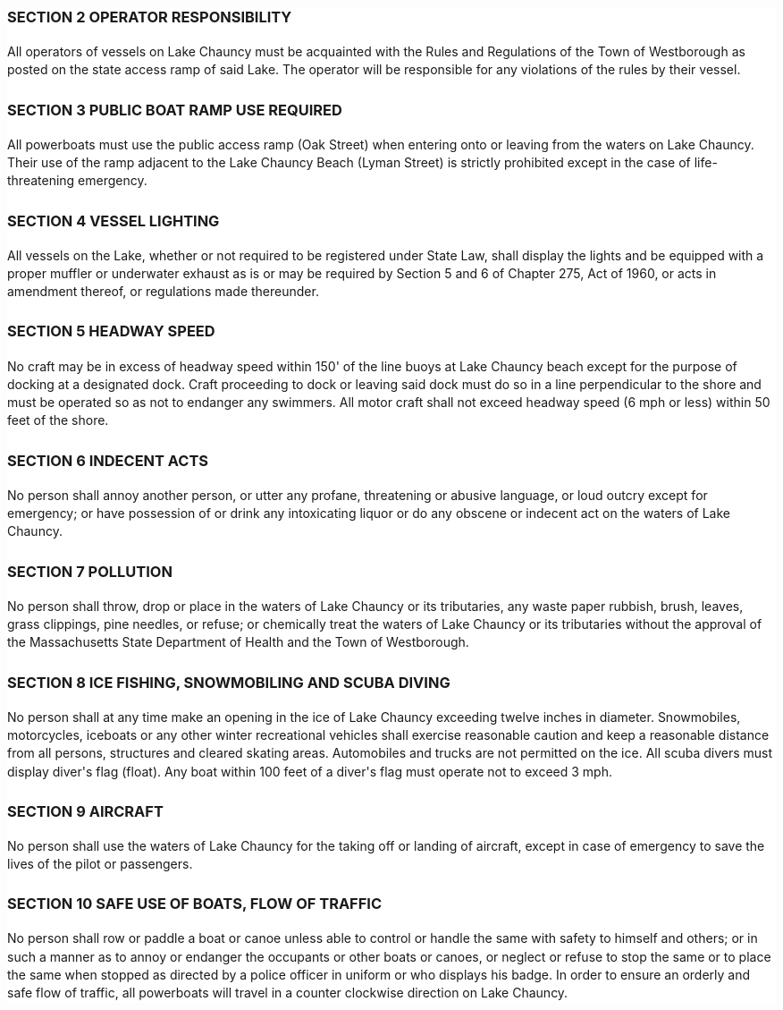 ### SECTION 2 OPERATOR RESPONSIBILITY
All operators of vessels on Lake Chauncy must be acquainted with the Rules and Regulations of
the Town of Westborough as posted on the state access ramp of said Lake. The operator will be
responsible for any violations of the rules by their vessel.

### SECTION 3 PUBLIC BOAT RAMP USE REQUIRED
All powerboats must use the public access ramp (Oak Street) when entering onto or leaving from
the waters on Lake Chauncy. Their use of the ramp adjacent to the Lake Chauncy Beach (Lyman
Street) is strictly prohibited except in the case of life-threatening emergency.

### SECTION 4 VESSEL LIGHTING
All vessels on the Lake, whether or not required to be registered under State Law, shall display
the lights and be equipped with a proper muffler or underwater exhaust as is or may be required
by Section 5 and 6 of Chapter 275, Act of 1960, or acts in amendment thereof, or regulations
made thereunder.

### SECTION 5 HEADWAY SPEED
No craft may be in excess of headway speed within 150' of the line buoys at Lake Chauncy beach
except for the purpose of docking at a designated dock. Craft proceeding to dock or leaving said
dock must do so in a line perpendicular to the shore and must be operated so as not to endanger
any swimmers. All motor craft shall not exceed headway speed (6 mph or less) within 50 feet of
the shore.

### SECTION 6 INDECENT ACTS
No person shall annoy another person, or utter any profane, threatening or abusive language, or
loud outcry except for emergency; or have possession of or drink any intoxicating liquor or do any
obscene or indecent act on the waters of Lake Chauncy. 

### SECTION 7 POLLUTION
No person shall throw, drop or place in the waters of Lake Chauncy or its tributaries, any waste
paper rubbish, brush, leaves, grass clippings, pine needles, or refuse; or chemically treat the
waters of Lake Chauncy or its tributaries without the approval of the Massachusetts State
Department of Health and the Town of Westborough.

### SECTION 8 ICE FISHING, SNOWMOBILING AND SCUBA DIVING
No person shall at any time make an opening in the ice of Lake Chauncy exceeding twelve inches
in diameter. Snowmobiles, motorcycles, iceboats or any other winter recreational vehicles shall
exercise reasonable caution and keep a reasonable distance from all persons, structures and
cleared skating areas. Automobiles and trucks are not permitted on the ice. All scuba divers must
display diver's flag (float). Any boat within 100 feet of a diver's flag must operate not to exceed 3
mph.

### SECTION 9 AIRCRAFT
No person shall use the waters of Lake Chauncy for the taking off or landing of aircraft, except in
case of emergency to save the lives of the pilot or passengers.

### SECTION 10 SAFE USE OF BOATS, FLOW OF TRAFFIC
No person shall row or paddle a boat or canoe unless able to control or handle the same with
safety to himself and others; or in such a manner as to annoy or endanger the occupants or other
boats or canoes, or neglect or refuse to stop the same or to place the same when stopped as
directed by a police officer in uniform or who displays his badge. In order to ensure an orderly and
safe flow of traffic, all powerboats will travel in a counter clockwise direction on Lake Chauncy.
